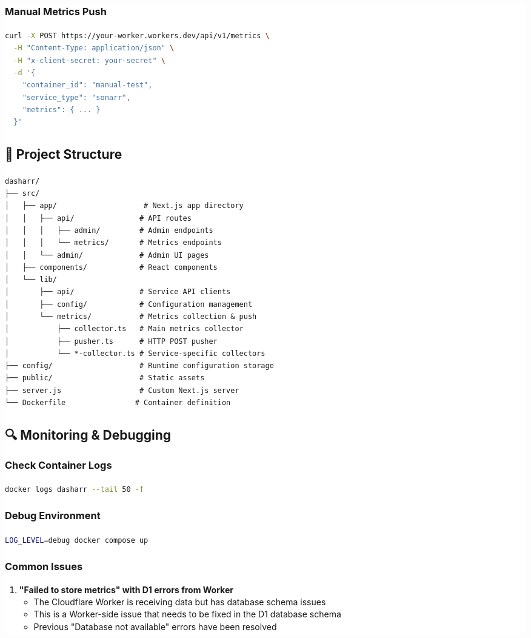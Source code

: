 ### Manual Metrics Push
```bash
curl -X POST https://your-worker.workers.dev/api/v1/metrics \
  -H "Content-Type: application/json" \
  -H "x-client-secret: your-secret" \
  -d '{
    "container_id": "manual-test",
    "service_type": "sonarr",
    "metrics": { ... }
  }'
```

## 📁 Project Structure

```
dasharr/
├── src/
│   ├── app/                    # Next.js app directory
│   │   ├── api/               # API routes
│   │   │   ├── admin/         # Admin endpoints
│   │   │   └── metrics/       # Metrics endpoints
│   │   └── admin/             # Admin UI pages
│   ├── components/            # React components
│   └── lib/
│       ├── api/               # Service API clients
│       ├── config/            # Configuration management
│       └── metrics/           # Metrics collection & push
│           ├── collector.ts   # Main metrics collector
│           ├── pusher.ts      # HTTP POST pusher
│           └── *-collector.ts # Service-specific collectors
├── config/                    # Runtime configuration storage
├── public/                    # Static assets
├── server.js                  # Custom Next.js server
└── Dockerfile                # Container definition
```

## 🔍 Monitoring & Debugging

### Check Container Logs
```bash
docker logs dasharr --tail 50 -f
```

### Debug Environment
```bash
LOG_LEVEL=debug docker compose up
```

### Common Issues

1. **"Failed to store metrics" with D1 errors from Worker**
   - The Cloudflare Worker is receiving data but has database schema issues
   - This is a Worker-side issue that needs to be fixed in the D1 database schema
   - Previous "Database not available" errors have been resolved
